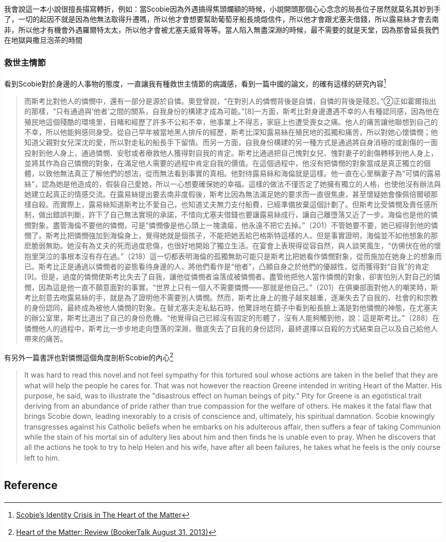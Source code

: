我會說這一本小說很擅長描寫轉折，例如：當Scobie因為外遇搞得焦頭爛額的時候，小說開頭那個心心念念的局長位子居然就莫名其妙到手了，一切的起因不就是因為他無法取得升遷嗎，所以他才會想要幫助葡萄牙船長燒燬信件，所以他才會跟尤塞夫借錢，所以露易絲才會去南非，所以他才有機會外遇羅爾特太太，所以他才會被尤塞夫威脅等等。當人陷入無盡深淵的時候，最不需要的就是天堂，因為那會延長我們在地獄與撒旦泡茶的時間

### 救世主情節
看到Scobie對於身邊的人事物的態度，一直讓我有種救世主情節的病識感，看到一篇中國的論文，的確有這樣的研究內容[^1]
> 而斯考比對他人的憐憫中，還有一部分是源於自憐。奧登曾說，“在對別人的憐憫背後是自憐，自憐的背後是殘忍。”②正如霍爾指出的那樣，“只有通過與‘他者’之間的關系，自我身份的構建才成為可能。”[8]一方面，斯考比對身邊遭遇不幸的人有種認同感，因為他在殖民地這個殘酷的環境里，目睹和經歷了許多不公和不幸，他事業上不得志，家庭上也遭受喪女之痛。他人的痛苦讓他聯想到自己的不幸，所以他能夠感同身受。從自己早年被當地黑人排斥的經歷，斯考比深知露易絲在殖民地的孤獨和痛苦，所以對她心懷憐憫；他知道父親對女兒深沈的愛，所以對走私的船長手下留情。而另一方面，自我身份構建的另一種方式是通過將自身消極的或創傷的一面投射到他人身上，通過憐憫、安慰或者療救他人獲得對自我的肯定。斯考比通過把自己愧對女兒、愧對妻子的創傷轉移到他人身上，並將其作為自己憐憫的對象，在滿足他人需要的過程中肯定自我的價值。在這個過程中，他沒有把憐憫的對象當成是真正獨立的個體，以致他無法真正了解他們的想法，從而無法看到事實的真相。他對待露易絲和海倫就是這樣。他一直在心里稱妻子為“可憐的露易絲”，認為她是他造成的，假裝自己愛她，所以一心想要確保她的幸福。這樣的做法不僅否定了她擁有獨立的人格，也使他沒有辦法與她建立起真正的情感交流。在露易絲提出要去南非度假後，斯考比因為無法滿足她的要求而一直很焦慮，甚至懷疑她會像佩倍爾頓那樣自殺。而實際上，露易絲知道斯考比不愛自己，也知道丈夫無力支付船費，已經準備放棄這個計劃了。但斯考比受憐憫及責任感所制，做出錯誤判斷，許下了自己無法實現的承諾，不惜向尤塞夫借錢也要讓露易絲成行，讓自己離墮落又近了一步。海倫也是他的憐憫對象。盡管海倫不要他的憐憫，可是“憐憫像是他心頭上一塊潰瘍，他永遠不把它去掉。”（201）不管她要不要，她已經得到他的憐憫了。斯考比把憐憫強加到海倫身上，覺得她就是個孩子，不能把她丟給巴格斯特這樣的人。但是事實證明，海倫並不如他想象的那麽脆弱無助。她沒有為丈夫的死而過度悲傷，也很好地開始了獨立生活。在宴會上表現得從容自然，與人談笑風生，“仿佛伏在他的懷抱里哭泣的事根本沒有存在過。”（218）這一切都表明海倫的孤獨無助可能只是斯考比把她看作憐憫對象，從而施加在她身上的想象而已。斯考比正是通過以憐憫者的姿態看待身邊的人，將他們看作是“他者”，凸顯自身之於他們的優越性，從而獲得對“自我”的肯定[9]。但是，過度的憐憫使斯考比失去了自我，讓他從憐憫者淪落成被憐憫者。盡管他把他人當作憐憫的對象，卻害怕別人對自己的憐憫，因為這是他一直不願意面對的事實。“世界上只有一個人不需要憐憫——那就是他自己。”（201）在俱樂部面對他人的嘲笑時，斯考比刻意去吻露易絲的手，就是為了證明他不需要別人憐憫。然而，斯考比身上的擔子越來越重，逐漸失去了自我的、社會的和宗教的身份認同，最終成為被他人憐憫的對象。在替尤塞夫走私鉆石時，他驚訝地在鏡子中看到船長臉上滿是對他憐憫的神態，在尤塞夫的辦公室里，斯考比道出了自己的身份危機。“他覺得自己已經沒有固定的形體了，沒有人能夠觸到他，說：這是斯考比。”（288）在憐憫他人的過程中，斯考比一步步地走向墮落的深淵，徹底失去了自我的身份認同，最終選擇以自殺的方式結束自己以及自己給他人帶來的痛苦。

有另外一篇書評也對憐憫這個角度剖析Scobie的內心[^2]
> It was hard to read this novel and not feel sympathy for this tortured soul whose actions are taken in the belief that they are what will help the people he cares for. That was not however the reaction Greene intended in writing Heart of the Matter.  His purpose, he said, was to illustrate the "disastrous effect on human beings of pity." Pity for Greene is an egotistical trait deriving from an abundance of pride rather than true compassion for the welfare of others.  He makes it the fatal flaw that brings Scobie down, leading inexorably to a crisis of conscience and, ultimately, his spiritual damnation. Scobie knowingly transgresses against his Catholic beliefs when he embarks on his adulterous affair, then suffers a fear of taking Communion while the stain of his mortal sin of adultery lies about him and then finds he is unable even to pray.  When he discovers that all the actions he took to try to help Helen and his wife, have after all been failures, he takes what he feels is the only course left to him.

## Reference
[^1]:[Scobie’s Identity Crisis in The Heart of the Matter](https://www.cnki.com.cn/KCMS/detail/detail.aspx?dbcode=CCJD&dbname=CCJDLAST2&filename=PLWX201603021&uniplatform=OVERSEA&v=EVaE58G3iMj5U693hGwp-_ckWWLidTmVLjCaTPdO0MAfxOX4QBr5L8qQO6xQl2Ez)
[^2]:[Heart of the Matter: Review (BookerTalk August 31, 2013)](https://bookertalk.com/heart-of-the-matter-review/)